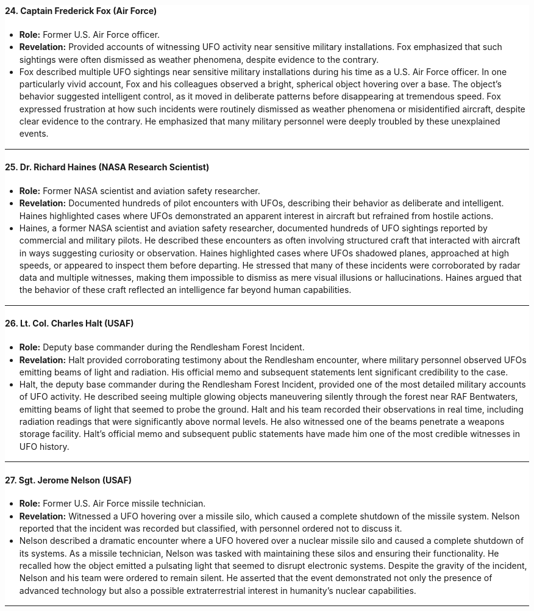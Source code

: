
#### **24. Captain Frederick Fox (Air Force)**

- **Role:** Former U.S. Air Force officer.
- **Revelation:** Provided accounts of witnessing UFO activity near sensitive military installations. Fox emphasized that such sightings were often dismissed as weather phenomena, despite evidence to the contrary.
- Fox described multiple UFO sightings near sensitive military installations during his time as a U.S. Air Force officer. In one particularly vivid account, Fox and his colleagues observed a bright, spherical object hovering over a base. The object’s behavior suggested intelligent control, as it moved in deliberate patterns before disappearing at tremendous speed. Fox expressed frustration at how such incidents were routinely dismissed as weather phenomena or misidentified aircraft, despite clear evidence to the contrary. He emphasized that many military personnel were deeply troubled by these unexplained events.

---

#### **25. Dr. Richard Haines (NASA Research Scientist)**

- **Role:** Former NASA scientist and aviation safety researcher.
- **Revelation:** Documented hundreds of pilot encounters with UFOs, describing their behavior as deliberate and intelligent. Haines highlighted cases where UFOs demonstrated an apparent interest in aircraft but refrained from hostile actions.
- Haines, a former NASA scientist and aviation safety researcher, documented hundreds of UFO sightings reported by commercial and military pilots. He described these encounters as often involving structured craft that interacted with aircraft in ways suggesting curiosity or observation. Haines highlighted cases where UFOs shadowed planes, approached at high speeds, or appeared to inspect them before departing. He stressed that many of these incidents were corroborated by radar data and multiple witnesses, making them impossible to dismiss as mere visual illusions or hallucinations. Haines argued that the behavior of these craft reflected an intelligence far beyond human capabilities.

---

#### **26. Lt. Col. Charles Halt (USAF)**

- **Role:** Deputy base commander during the Rendlesham Forest Incident.
- **Revelation:** Halt provided corroborating testimony about the Rendlesham encounter, where military personnel observed UFOs emitting beams of light and radiation. His official memo and subsequent statements lent significant credibility to the case.
- Halt, the deputy base commander during the Rendlesham Forest Incident, provided one of the most detailed military accounts of UFO activity. He described seeing multiple glowing objects maneuvering silently through the forest near RAF Bentwaters, emitting beams of light that seemed to probe the ground. Halt and his team recorded their observations in real time, including radiation readings that were significantly above normal levels. He also witnessed one of the beams penetrate a weapons storage facility. Halt’s official memo and subsequent public statements have made him one of the most credible witnesses in UFO history.

---

#### **27. Sgt. Jerome Nelson (USAF)**

- **Role:** Former U.S. Air Force missile technician.
- **Revelation:** Witnessed a UFO hovering over a missile silo, which caused a complete shutdown of the missile system. Nelson reported that the incident was recorded but classified, with personnel ordered not to discuss it.
- Nelson described a dramatic encounter where a UFO hovered over a nuclear missile silo and caused a complete shutdown of its systems. As a missile technician, Nelson was tasked with maintaining these silos and ensuring their functionality. He recalled how the object emitted a pulsating light that seemed to disrupt electronic systems. Despite the gravity of the incident, Nelson and his team were ordered to remain silent. He asserted that the event demonstrated not only the presence of advanced technology but also a possible extraterrestrial interest in humanity’s nuclear capabilities.

---